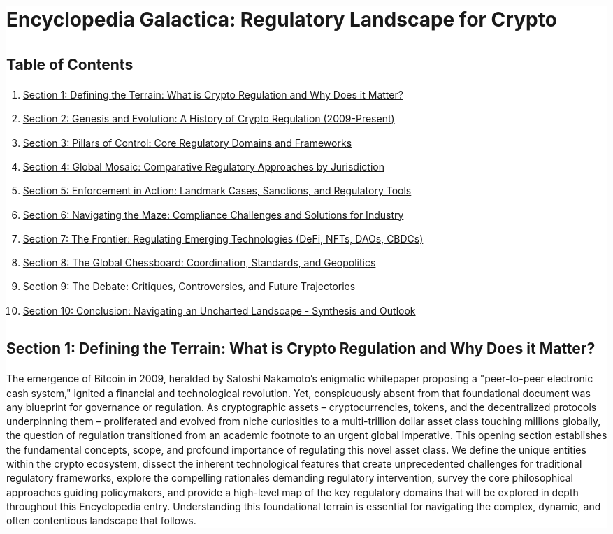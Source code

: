 # Encyclopedia Galactica: Regulatory Landscape for Crypto



## Table of Contents



1. [Section 1: Defining the Terrain: What is Crypto Regulation and Why Does it Matter?](#section-1-defining-the-terrain-what-is-crypto-regulation-and-why-does-it-matter)

2. [Section 2: Genesis and Evolution: A History of Crypto Regulation (2009-Present)](#section-2-genesis-and-evolution-a-history-of-crypto-regulation-2009-present)

3. [Section 3: Pillars of Control: Core Regulatory Domains and Frameworks](#section-3-pillars-of-control-core-regulatory-domains-and-frameworks)

4. [Section 4: Global Mosaic: Comparative Regulatory Approaches by Jurisdiction](#section-4-global-mosaic-comparative-regulatory-approaches-by-jurisdiction)

5. [Section 5: Enforcement in Action: Landmark Cases, Sanctions, and Regulatory Tools](#section-5-enforcement-in-action-landmark-cases-sanctions-and-regulatory-tools)

6. [Section 6: Navigating the Maze: Compliance Challenges and Solutions for Industry](#section-6-navigating-the-maze-compliance-challenges-and-solutions-for-industry)

7. [Section 7: The Frontier: Regulating Emerging Technologies (DeFi, NFTs, DAOs, CBDCs)](#section-7-the-frontier-regulating-emerging-technologies-defi-nfts-daos-cbdcs)

8. [Section 8: The Global Chessboard: Coordination, Standards, and Geopolitics](#section-8-the-global-chessboard-coordination-standards-and-geopolitics)

9. [Section 9: The Debate: Critiques, Controversies, and Future Trajectories](#section-9-the-debate-critiques-controversies-and-future-trajectories)

10. [Section 10: Conclusion: Navigating an Uncharted Landscape - Synthesis and Outlook](#section-10-conclusion-navigating-an-uncharted-landscape-synthesis-and-outlook)





## Section 1: Defining the Terrain: What is Crypto Regulation and Why Does it Matter?

The emergence of Bitcoin in 2009, heralded by Satoshi Nakamoto’s enigmatic whitepaper proposing a "peer-to-peer electronic cash system," ignited a financial and technological revolution. Yet, conspicuously absent from that foundational document was any blueprint for governance or regulation. As cryptographic assets – cryptocurrencies, tokens, and the decentralized protocols underpinning them – proliferated and evolved from niche curiosities to a multi-trillion dollar asset class touching millions globally, the question of regulation transitioned from an academic footnote to an urgent global imperative. This opening section establishes the fundamental concepts, scope, and profound importance of regulating this novel asset class. We define the unique entities within the crypto ecosystem, dissect the inherent technological features that create unprecedented challenges for traditional regulatory frameworks, explore the compelling rationales demanding regulatory intervention, survey the core philosophical approaches guiding policymakers, and provide a high-level map of the key regulatory domains that will be explored in depth throughout this Encyclopedia entry. Understanding this foundational terrain is essential for navigating the complex, dynamic, and often contentious landscape that follows.
